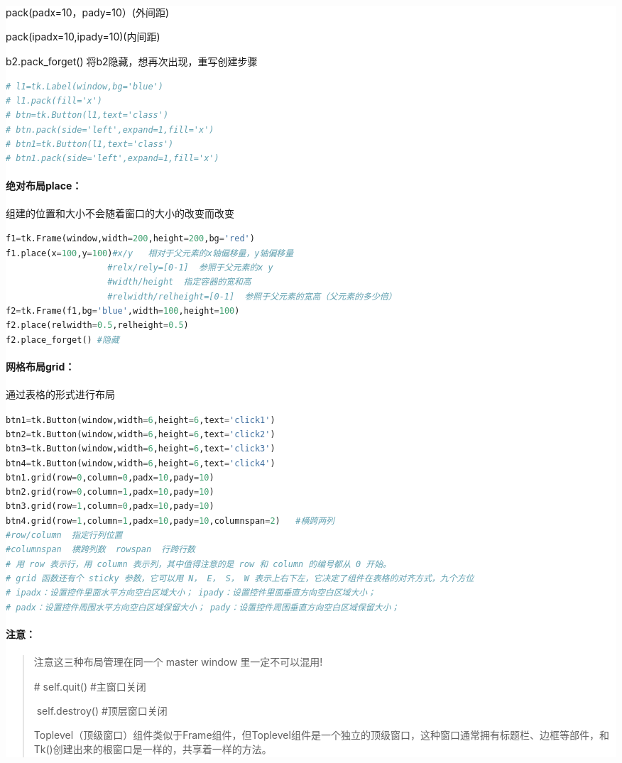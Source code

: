 pack(padx=10，pady=10）(外间距)

pack(ipadx=10,ipady=10)(内间距)   

b2.pack_forget()   将b2隐藏，想再次出现，重写创建步骤

```py
# l1=tk.Label(window,bg='blue')
# l1.pack(fill='x')
# btn=tk.Button(l1,text='class')
# btn.pack(side='left',expand=1,fill='x')
# btn1=tk.Button(l1,text='class')
# btn1.pack(side='left',expand=1,fill='x')
```



#### 绝对布局place：

组建的位置和大小不会随着窗口的大小的改变而改变

```py
f1=tk.Frame(window,width=200,height=200,bg='red')
f1.place(x=100,y=100)#x/y   相对于父元素的x轴偏移量，y轴偏移量
                    #relx/rely=[0-1]  参照于父元素的x y
                    #width/height  指定容器的宽和高
                    #relwidth/relheight=[0-1]  参照于父元素的宽高（父元素的多少倍）
f2=tk.Frame(f1,bg='blue',width=100,height=100)
f2.place(relwidth=0.5,relheight=0.5)
f2.place_forget() #隐藏
```



#### 网格布局grid：

通过表格的形式进行布局

```py
btn1=tk.Button(window,width=6,height=6,text='click1')
btn2=tk.Button(window,width=6,height=6,text='click2')
btn3=tk.Button(window,width=6,height=6,text='click3')
btn4=tk.Button(window,width=6,height=6,text='click4')
btn1.grid(row=0,column=0,padx=10,pady=10)
btn2.grid(row=0,column=1,padx=10,pady=10)
btn3.grid(row=1,column=0,padx=10,pady=10)
btn4.grid(row=1,column=1,padx=10,pady=10,columnspan=2)   #横跨两列
#row/column  指定行列位置
#columnspan  横跨列数  rowspan  行跨行数
# 用 row 表示行，用 column 表示列，其中值得注意的是 row 和 column 的编号都从 0 开始。
# grid 函数还有个 sticky 参数，它可以用 N， E， S， W 表示上右下左，它决定了组件在表格的对齐方式，九个方位
# ipadx：设置控件里面水平方向空白区域大小； ipady：设置控件里面垂直方向空白区域大小；
# padx：设置控件周围水平方向空白区域保留大小； pady：设置控件周围垂直方向空白区域保留大小；
```

#### 注意：

> 注意这三种布局管理在同一个 master window 里一定不可以混用! 
>
>  \# self.quit() #主窗口关闭
>
> ​        self.destroy()  #顶层窗口关闭 
>
> Toplevel（顶级窗口）组件类似于Frame组件，但Toplevel组件是一个独立的顶级窗口，这种窗口通常拥有标题栏、边框等部件，和Tk()创建出来的根窗口是一样的，共享着一样的方法。 
